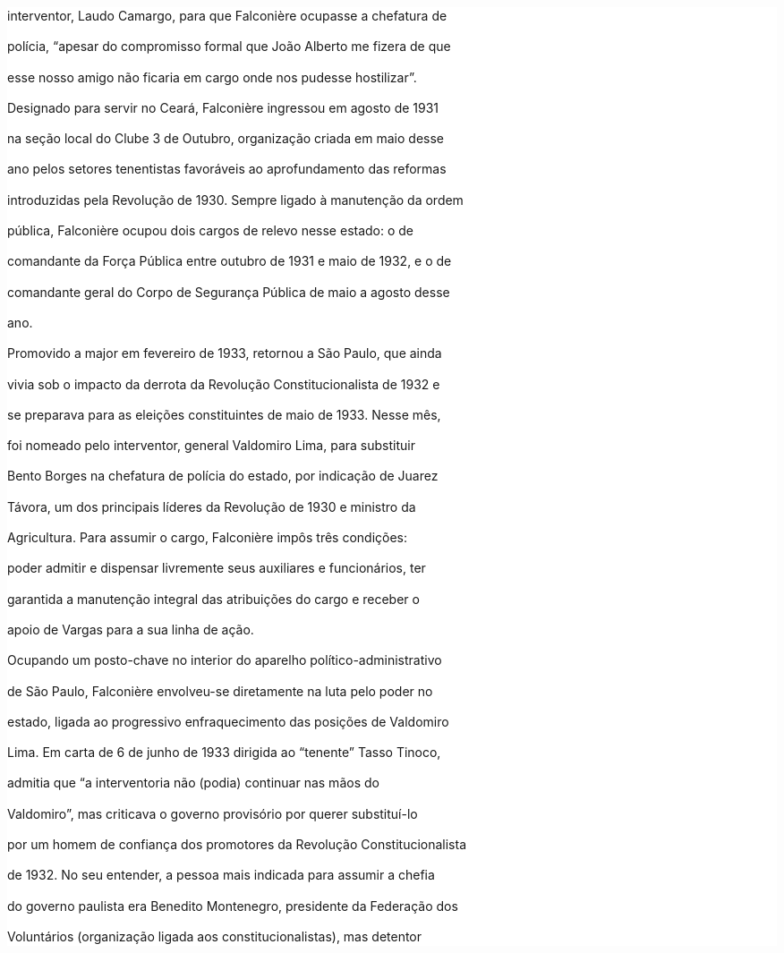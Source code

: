 interventor, Laudo Camargo, para que Falconière ocupasse a chefatura de

polícia, “apesar do compromisso formal que João Alberto me fizera de que

esse nosso amigo não ficaria em cargo onde nos pudesse hostilizar”.



Designado para servir no Ceará, Falconière ingressou em agosto de 1931

na seção local do Clube 3 de Outubro, organização criada em maio desse

ano pelos setores tenentistas favoráveis ao aprofundamento das reformas

introduzidas pela Revolução de 1930. Sempre ligado à manutenção da ordem

pública, Falconière ocupou dois cargos de relevo nesse estado: o de

comandante da Força Pública entre outubro de 1931 e maio de 1932, e o de

comandante geral do Corpo de Segurança Pública de maio a agosto desse

ano.



Promovido a major em fevereiro de 1933, retornou a São Paulo, que ainda

vivia sob o impacto da derrota da Revolução Constitucionalista de 1932 e

se preparava para as eleições constituintes de maio de 1933. Nesse mês,

foi nomeado pelo interventor, general Valdomiro Lima, para substituir

Bento Borges na chefatura de polícia do estado, por indicação de Juarez

Távora, um dos principais líderes da Revolução de 1930 e ministro da

Agricultura. Para assumir o cargo, Falconière impôs três condições:

poder admitir e dispensar livremente seus auxiliares e funcionários, ter

garantida a manutenção integral das atribuições do cargo e receber o

apoio de Vargas para a sua linha de ação.



Ocupando um posto-chave no interior do aparelho político-administrativo

de São Paulo, Falconière envolveu-se diretamente na luta pelo poder no

estado, ligada ao progressivo enfraquecimento das posições de Valdomiro

Lima. Em carta de 6 de junho de 1933 dirigida ao “tenente” Tasso Tinoco,

admitia que “a interventoria não (podia) continuar nas mãos do

Valdomiro”, mas criticava o governo provisório por querer substituí-lo

por um homem de confiança dos promotores da Revolução Constitucionalista

de 1932. No seu entender, a pessoa mais indicada para assumir a chefia

do governo paulista era Benedito Montenegro, presidente da Federação dos

Voluntários (organização ligada aos constitucionalistas), mas detentor
